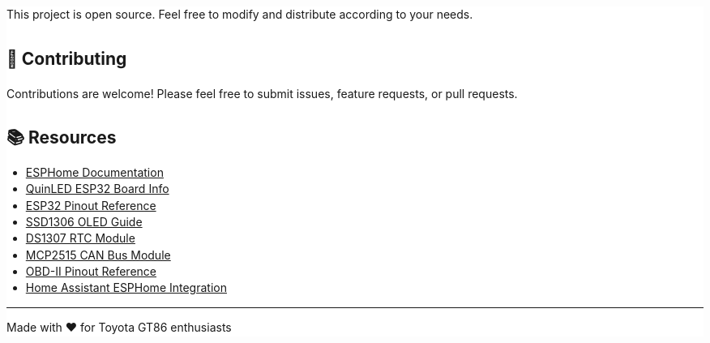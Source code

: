 This project is open source. Feel free to modify and distribute according to your needs.

## 🤝 Contributing

Contributions are welcome! Please feel free to submit issues, feature requests, or pull requests.

## 📚 Resources

- [ESPHome Documentation](https://esphome.io/)
- [QuinLED ESP32 Board Info](https://quinled.info/quinled-esp32/)
- [ESP32 Pinout Reference](https://randomnerdtutorials.com/esp32-pinout-reference-gpios/)
- [SSD1306 OLED Guide](https://randomnerdtutorials.com/esp32-ssd1306-oled-display-arduino-ide/)
- [DS1307 RTC Module](https://lastminuteengineers.com/ds1307-arduino-tutorial/)
- [MCP2515 CAN Bus Module](https://randomnerdtutorials.com/esp32-can-bus-mcp2515/)
- [OBD-II Pinout Reference](https://en.wikipedia.org/wiki/OBD-II_PIDs)
- [Home Assistant ESPHome Integration](https://www.home-assistant.io/integrations/esphome/)

---

Made with ❤️ for Toyota GT86 enthusiasts
